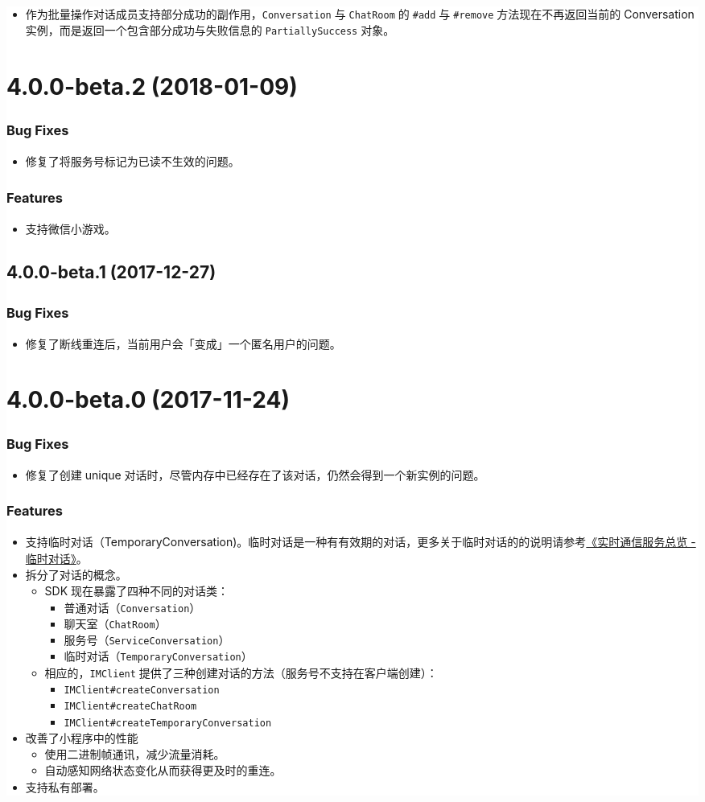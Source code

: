 * 作为批量操作对话成员支持部分成功的副作用，`Conversation` 与 `ChatRoom` 的 `#add` 与 `#remove` 方法现在不再返回当前的 Conversation 实例，而是返回一个包含部分成功与失败信息的 `PartiallySuccess` 对象。

<a name="4.0.0-beta.2"></a>

# 4.0.0-beta.2 (2018-01-09)

### Bug Fixes

* 修复了将服务号标记为已读不生效的问题。

### Features

* 支持微信小游戏。

<a name="4.0.0-beta.1"></a>

## 4.0.0-beta.1 (2017-12-27)

### Bug Fixes

* 修复了断线重连后，当前用户会「变成」一个匿名用户的问题。

<a name="4.0.0-beta.0"></a>

# 4.0.0-beta.0 (2017-11-24)

### Bug Fixes

* 修复了创建 unique 对话时，尽管内存中已经存在了该对话，仍然会得到一个新实例的问题。

### Features

* 支持临时对话（TemporaryConversation)。临时对话是一种有有效期的对话，更多关于临时对话的的说明请参考[《实时通信服务总览 - 临时对话》](https://url.leanapp.cn/temporary-conversation)。
* 拆分了对话的概念。
  * SDK 现在暴露了四种不同的对话类：
    * 普通对话（`Conversation`）
    * 聊天室（`ChatRoom`）
    * 服务号（`ServiceConversation`）
    * 临时对话（`TemporaryConversation`）
  * 相应的，`IMClient` 提供了三种创建对话的方法（服务号不支持在客户端创建）：
    * `IMClient#createConversation`
    * `IMClient#createChatRoom`
    * `IMClient#createTemporaryConversation`
* 改善了小程序中的性能
  * 使用二进制帧通讯，减少流量消耗。
  * 自动感知网络状态变化从而获得更及时的重连。
* 支持私有部署。

<a name="4.0.0-alpha.3"></a>
